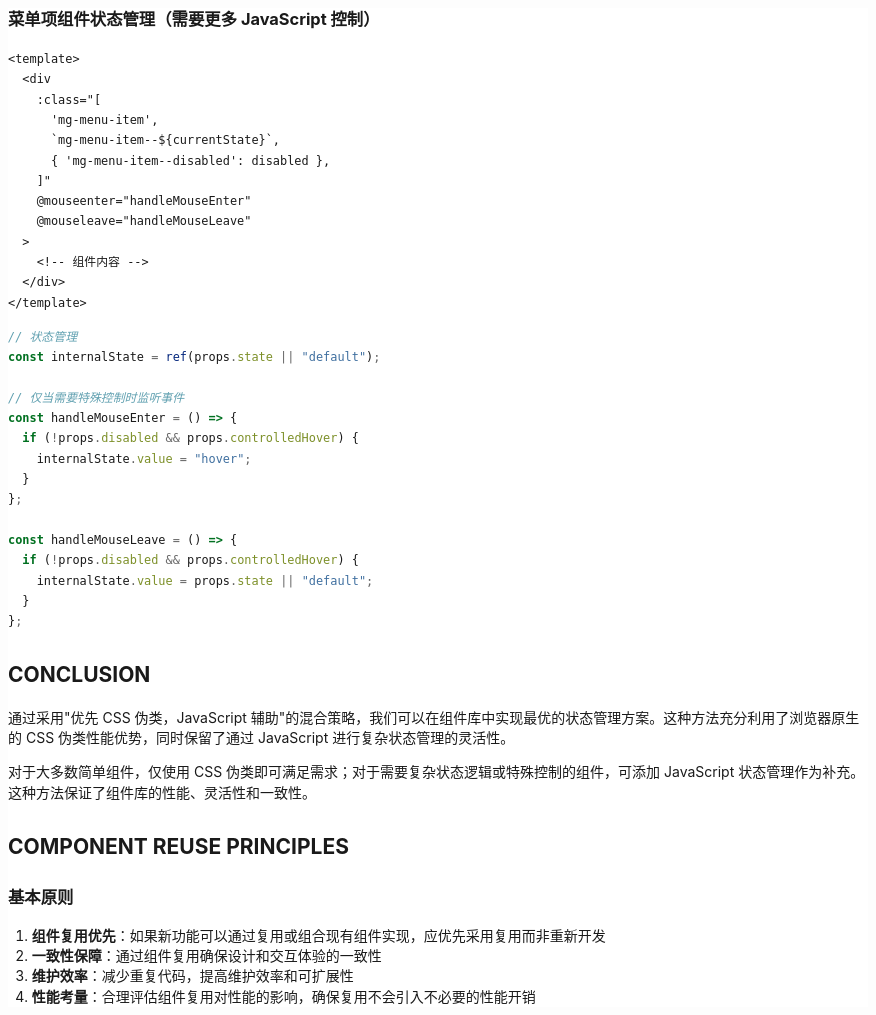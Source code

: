 ### 菜单项组件状态管理（需要更多 JavaScript 控制）

```vue
<template>
  <div
    :class="[
      'mg-menu-item',
      `mg-menu-item--${currentState}`,
      { 'mg-menu-item--disabled': disabled },
    ]"
    @mouseenter="handleMouseEnter"
    @mouseleave="handleMouseLeave"
  >
    <!-- 组件内容 -->
  </div>
</template>
```

```typescript
// 状态管理
const internalState = ref(props.state || "default");

// 仅当需要特殊控制时监听事件
const handleMouseEnter = () => {
  if (!props.disabled && props.controlledHover) {
    internalState.value = "hover";
  }
};

const handleMouseLeave = () => {
  if (!props.disabled && props.controlledHover) {
    internalState.value = props.state || "default";
  }
};
```

## CONCLUSION

通过采用"优先 CSS 伪类，JavaScript 辅助"的混合策略，我们可以在组件库中实现最优的状态管理方案。这种方法充分利用了浏览器原生的 CSS 伪类性能优势，同时保留了通过 JavaScript 进行复杂状态管理的灵活性。

对于大多数简单组件，仅使用 CSS 伪类即可满足需求；对于需要复杂状态逻辑或特殊控制的组件，可添加 JavaScript 状态管理作为补充。这种方法保证了组件库的性能、灵活性和一致性。

## COMPONENT REUSE PRINCIPLES

### 基本原则

1. **组件复用优先**：如果新功能可以通过复用或组合现有组件实现，应优先采用复用而非重新开发
2. **一致性保障**：通过组件复用确保设计和交互体验的一致性
3. **维护效率**：减少重复代码，提高维护效率和可扩展性
4. **性能考量**：合理评估组件复用对性能的影响，确保复用不会引入不必要的性能开销
